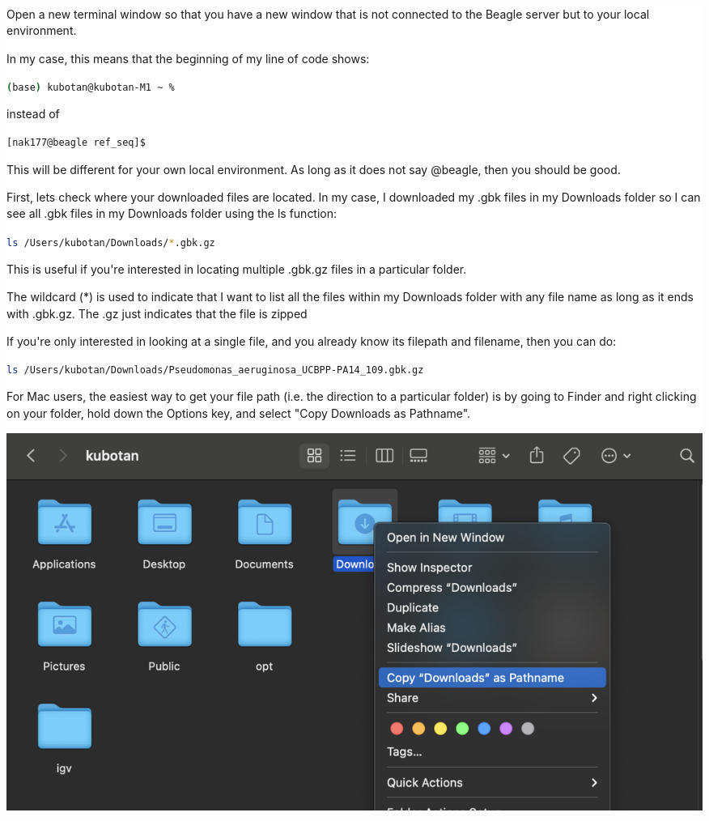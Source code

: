 Open a new terminal window so that you have a new window that is not connected to the Beagle server but to your local environment.

In my case, this means that the beginning of my line of code shows:
```bash
(base) kubotan@kubotan-M1 ~ % 
```
instead of 
```bash
[nak177@beagle ref_seq]$
```

This will be different for your own local environment. As long as it does not say @beagle, then you should be good.

First, lets check where your downloaded files are located. In my case, I downloaded my .gbk files in my Downloads folder so I can see all .gbk files in my Downloads folder using the ls function:
```bash
ls /Users/kubotan/Downloads/*.gbk.gz
```

This is useful if you're interested in locating multiple .gbk.gz files in a particular folder.

The wildcard (*) is used to indicate that I want to list all the files within my Downloads folder with any file name as long as it ends with .gbk.gz. The .gz just indicates that the file is zipped 

If you're only interested in looking at a single file, and you already know its filepath and filename, then you can do:
```bash
ls /Users/kubotan/Downloads/Pseudomonas_aeruginosa_UCBPP-PA14_109.gbk.gz
```

For Mac users, the easiest way to get your file path (i.e. the direction to a particular folder) is by going to Finder and right clicking on your folder, hold down the Options key, and select "Copy Downloads as Pathname".

![](/images/copy_pathname.png)
